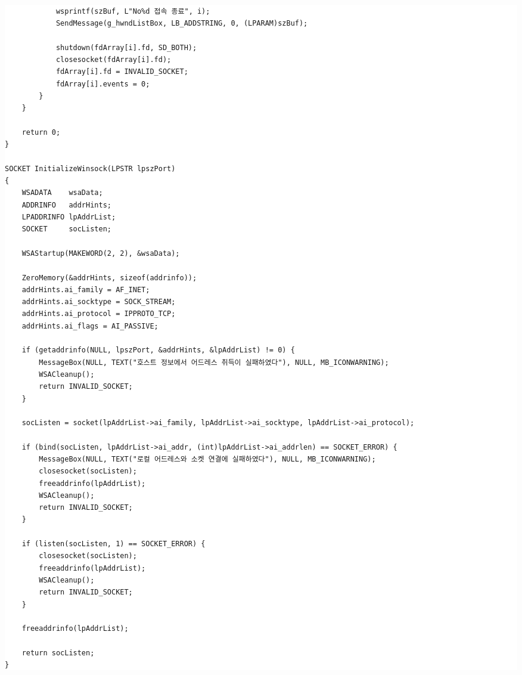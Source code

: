 ```
			wsprintf(szBuf, L"No%d 접속 종료", i);
			SendMessage(g_hwndListBox, LB_ADDSTRING, 0, (LPARAM)szBuf);

			shutdown(fdArray[i].fd, SD_BOTH);
			closesocket(fdArray[i].fd);
			fdArray[i].fd = INVALID_SOCKET;
			fdArray[i].events = 0;
		}
	}

	return 0;
}

SOCKET InitializeWinsock(LPSTR lpszPort)
{
	WSADATA    wsaData;
	ADDRINFO   addrHints;
	LPADDRINFO lpAddrList;
	SOCKET     socListen;

	WSAStartup(MAKEWORD(2, 2), &wsaData);

	ZeroMemory(&addrHints, sizeof(addrinfo));
	addrHints.ai_family = AF_INET;
	addrHints.ai_socktype = SOCK_STREAM;
	addrHints.ai_protocol = IPPROTO_TCP;
	addrHints.ai_flags = AI_PASSIVE;

	if (getaddrinfo(NULL, lpszPort, &addrHints, &lpAddrList) != 0) {
		MessageBox(NULL, TEXT("호스트 정보에서 어드레스 취득이 실패하였다"), NULL, MB_ICONWARNING);
		WSACleanup();
		return INVALID_SOCKET;
	}

	socListen = socket(lpAddrList->ai_family, lpAddrList->ai_socktype, lpAddrList->ai_protocol);

	if (bind(socListen, lpAddrList->ai_addr, (int)lpAddrList->ai_addrlen) == SOCKET_ERROR) {
		MessageBox(NULL, TEXT("로컬 어드레스와 소켓 연결에 실패하였다"), NULL, MB_ICONWARNING);
		closesocket(socListen);
		freeaddrinfo(lpAddrList);
		WSACleanup();
		return INVALID_SOCKET;
	}

	if (listen(socListen, 1) == SOCKET_ERROR) {
		closesocket(socListen);
		freeaddrinfo(lpAddrList);
		WSACleanup();
		return INVALID_SOCKET;
	}

	freeaddrinfo(lpAddrList);

	return socListen;
}
```
